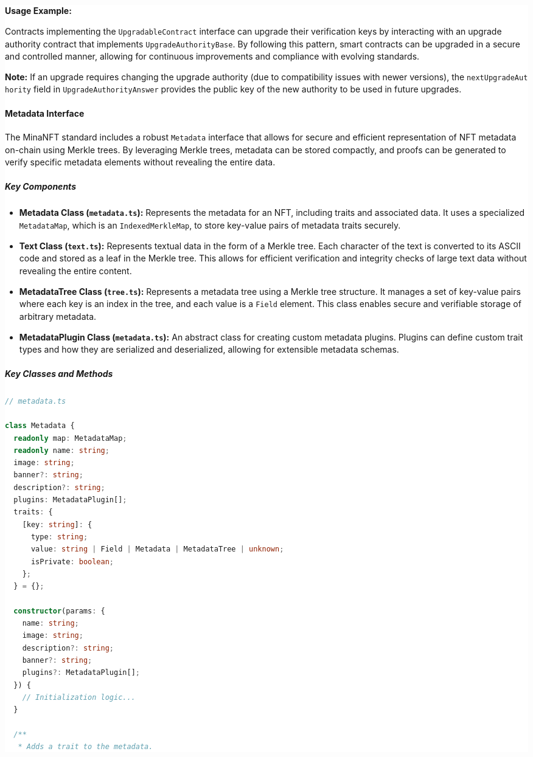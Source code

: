 **Usage Example:**

Contracts implementing the `UpgradableContract` interface can upgrade their verification keys by interacting with an upgrade authority contract that implements `UpgradeAuthorityBase`. By following this pattern, smart contracts can be upgraded in a secure and controlled manner, allowing for continuous improvements and compliance with evolving standards.

**Note:** If an upgrade requires changing the upgrade authority (due to compatibility issues with newer versions), the `nextUpgradeAuthority` field in `UpgradeAuthorityAnswer` provides the public key of the new authority to be used in future upgrades.

#### Metadata Interface

The MinaNFT standard includes a robust `Metadata` interface that allows for secure and efficient representation of NFT metadata on-chain using Merkle trees. By leveraging Merkle trees, metadata can be stored compactly, and proofs can be generated to verify specific metadata elements without revealing the entire data.

##### Key Components

- **Metadata Class (`metadata.ts`):** Represents the metadata for an NFT, including traits and associated data. It uses a specialized `MetadataMap`, which is an `IndexedMerkleMap`, to store key-value pairs of metadata traits securely.

- **Text Class (`text.ts`):** Represents textual data in the form of a Merkle tree. Each character of the text is converted to its ASCII code and stored as a leaf in the Merkle tree. This allows for efficient verification and integrity checks of large text data without revealing the entire content.

- **MetadataTree Class (`tree.ts`):** Represents a metadata tree using a Merkle tree structure. It manages a set of key-value pairs where each key is an index in the tree, and each value is a `Field` element. This class enables secure and verifiable storage of arbitrary metadata.

- **MetadataPlugin Class (`metadata.ts`):** An abstract class for creating custom metadata plugins. Plugins can define custom trait types and how they are serialized and deserialized, allowing for extensible metadata schemas.

##### Key Classes and Methods

```typescript
// metadata.ts

class Metadata {
  readonly map: MetadataMap;
  readonly name: string;
  image: string;
  banner?: string;
  description?: string;
  plugins: MetadataPlugin[];
  traits: {
    [key: string]: {
      type: string;
      value: string | Field | Metadata | MetadataTree | unknown;
      isPrivate: boolean;
    };
  } = {};

  constructor(params: {
    name: string;
    image: string;
    description?: string;
    banner?: string;
    plugins?: MetadataPlugin[];
  }) {
    // Initialization logic...
  }

  /**
   * Adds a trait to the metadata.
```